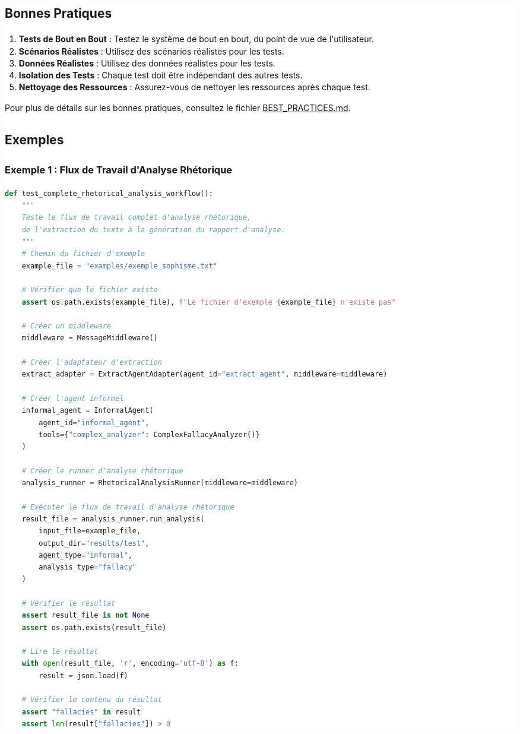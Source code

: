 ## Bonnes Pratiques

1. **Tests de Bout en Bout** : Testez le système de bout en bout, du point de vue de l'utilisateur.
2. **Scénarios Réalistes** : Utilisez des scénarios réalistes pour les tests.
3. **Données Réalistes** : Utilisez des données réalistes pour les tests.
4. **Isolation des Tests** : Chaque test doit être indépendant des autres tests.
5. **Nettoyage des Ressources** : Assurez-vous de nettoyer les ressources après chaque test.

Pour plus de détails sur les bonnes pratiques, consultez le fichier [BEST_PRACTICES.md](BEST_PRACTICES.md).

## Exemples

### Exemple 1 : Flux de Travail d'Analyse Rhétorique

```python
def test_complete_rhetorical_analysis_workflow():
    """
    Teste le flux de travail complet d'analyse rhétorique,
    de l'extraction du texte à la génération du rapport d'analyse.
    """
    # Chemin du fichier d'exemple
    example_file = "examples/exemple_sophisme.txt"
    
    # Vérifier que le fichier existe
    assert os.path.exists(example_file), f"Le fichier d'exemple {example_file} n'existe pas"
    
    # Créer un middleware
    middleware = MessageMiddleware()
    
    # Créer l'adaptateur d'extraction
    extract_adapter = ExtractAgentAdapter(agent_id="extract_agent", middleware=middleware)
    
    # Créer l'agent informel
    informal_agent = InformalAgent(
        agent_id="informal_agent",
        tools={"complex_analyzer": ComplexFallacyAnalyzer()}
    )
    
    # Créer le runner d'analyse rhétorique
    analysis_runner = RhetoricalAnalysisRunner(middleware=middleware)
    
    # Exécuter le flux de travail d'analyse rhétorique
    result_file = analysis_runner.run_analysis(
        input_file=example_file,
        output_dir="results/test",
        agent_type="informal",
        analysis_type="fallacy"
    )
    
    # Vérifier le résultat
    assert result_file is not None
    assert os.path.exists(result_file)
    
    # Lire le résultat
    with open(result_file, 'r', encoding='utf-8') as f:
        result = json.load(f)
    
    # Vérifier le contenu du résultat
    assert "fallacies" in result
    assert len(result["fallacies"]) > 0
```
